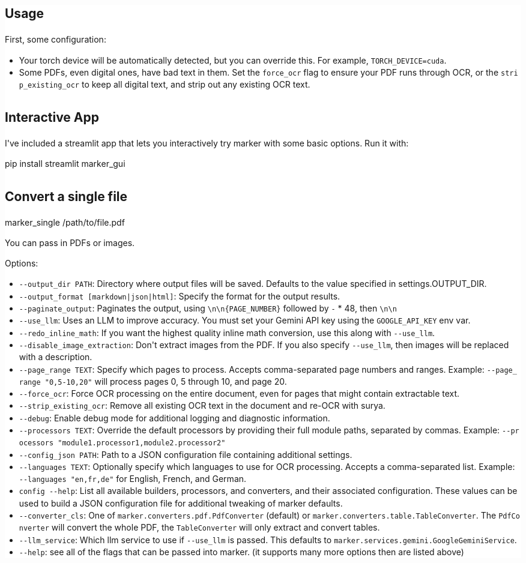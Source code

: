 Usage
-----

[](http://github.com/VikParuchuri/marker#usage)

First, some configuration:

*   Your torch device will be automatically detected, but you can override this. For example, `TORCH_DEVICE=cuda`.
*   Some PDFs, even digital ones, have bad text in them. Set the `force_ocr` flag to ensure your PDF runs through OCR, or the `strip_existing_ocr` to keep all digital text, and strip out any existing OCR text.

Interactive App
---------------

[](http://github.com/VikParuchuri/marker#interactive-app)

I've included a streamlit app that lets you interactively try marker with some basic options. Run it with:

pip install streamlit
marker\_gui

Convert a single file
---------------------

[](http://github.com/VikParuchuri/marker#convert-a-single-file)

marker\_single /path/to/file.pdf

You can pass in PDFs or images.

Options:

*   `--output_dir PATH`: Directory where output files will be saved. Defaults to the value specified in settings.OUTPUT\_DIR.
*   `--output_format [markdown|json|html]`: Specify the format for the output results.
*   `--paginate_output`: Paginates the output, using `\n\n{PAGE_NUMBER}` followed by `-` \* 48, then `\n\n`
*   `--use_llm`: Uses an LLM to improve accuracy. You must set your Gemini API key using the `GOOGLE_API_KEY` env var.
*   `--redo_inline_math`: If you want the highest quality inline math conversion, use this along with `--use_llm`.
*   `--disable_image_extraction`: Don't extract images from the PDF. If you also specify `--use_llm`, then images will be replaced with a description.
*   `--page_range TEXT`: Specify which pages to process. Accepts comma-separated page numbers and ranges. Example: `--page_range "0,5-10,20"` will process pages 0, 5 through 10, and page 20.
*   `--force_ocr`: Force OCR processing on the entire document, even for pages that might contain extractable text.
*   `--strip_existing_ocr`: Remove all existing OCR text in the document and re-OCR with surya.
*   `--debug`: Enable debug mode for additional logging and diagnostic information.
*   `--processors TEXT`: Override the default processors by providing their full module paths, separated by commas. Example: `--processors "module1.processor1,module2.processor2"`
*   `--config_json PATH`: Path to a JSON configuration file containing additional settings.
*   `--languages TEXT`: Optionally specify which languages to use for OCR processing. Accepts a comma-separated list. Example: `--languages "en,fr,de"` for English, French, and German.
*   `config --help`: List all available builders, processors, and converters, and their associated configuration. These values can be used to build a JSON configuration file for additional tweaking of marker defaults.
*   `--converter_cls`: One of `marker.converters.pdf.PdfConverter` (default) or `marker.converters.table.TableConverter`. The `PdfConverter` will convert the whole PDF, the `TableConverter` will only extract and convert tables.
*   `--llm_service`: Which llm service to use if `--use_llm` is passed. This defaults to `marker.services.gemini.GoogleGeminiService`.
*   `--help`: see all of the flags that can be passed into marker. (it supports many more options then are listed above)
